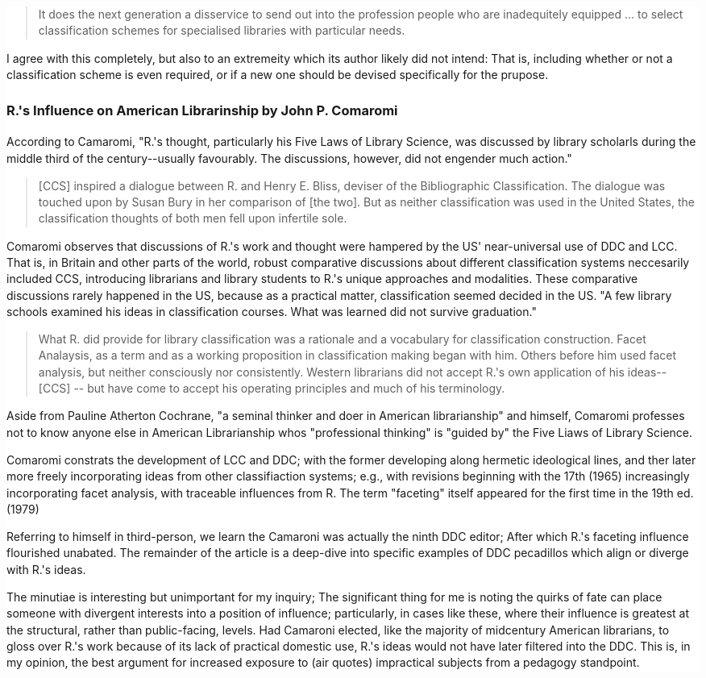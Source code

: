 > It does the next generation a disservice to send out into the profession people who are inadequitely equipped ... to select classification schemes for specialised libraries with particular needs.

I agree with this completely, but also to an extremeity which its author likely did not intend: That is, including whether or not a classification scheme is even required, or if a new one should be devised specifically for the prupose.




### R.'s Influence on American Librarinship by John P. Comaromi

According to Camaromi, "R.'s thought, particularly his Five Laws of Library Science, was discussed by library scholarls during the middle third of the century--usually favourably. The discussions, however, did not engender much action."

> \[CCS\] inspired a dialogue between R. and Henry E. Bliss, deviser of the Bibliographic Classification. The dialogue was touched upon by Susan Bury in her comparison of \[the two\]. But as neither classification was used in the United States, the classification thoughts of both men fell upon infertile sole.

Comaromi observes that discussions of R.'s work and thought were hampered by the US' near-universal use of DDC and LCC. That is, in Britain and other parts of the world, robust comparative discussions about different classification systems neccesarily included CCS, introducing librarians and library students to R.'s unique approaches and modalities. These comparative discussions rarely happened in the US, because as a practical matter, classification seemed decided in the US. "A few library schools examined his ideas in classification courses. What was learned did not survive graduation."

> What R. did provide for library classification was a rationale and a vocabulary for classification construction. Facet Analaysis, as a term and as a working proposition in classification making began with him. Others before him used facet analysis, but neither consciously nor consistently. Western librarians did not accept R.'s own application of his ideas-- \[CCS\] -- but have come to accept his operating principles and much of his terminology.

Aside from Pauline Atherton Cochrane, "a seminal thinker and doer in American librarianship" and himself, Comaromi professes not to know anyone else in American Librarianship whos "professional thinking" is "guided by" the Five Liaws of Library Science.

Comaromi constrats the development of LCC and DDC; with the former developing along hermetic ideological lines, and ther later more freely incorporating ideas from other classifiaction systems; e.g., with revisions beginning with the 17th (1965) increasingly incorporating facet analysis, with traceable influences from R. The term "faceting" itself appeared for the first time in the 19th ed. (1979)

Referring to himself in third-person, we learn the Camaroni was actually the ninth DDC editor; After which R.'s faceting influence flourished unabated. The remainder of the article is a deep-dive into specific examples of DDC pecadillos which align or diverge with R.'s ideas.

The minutiae is interesting but unimportant for my inquiry; The significant thing for me is noting the quirks of fate can place someone with divergent interests into a position of influence; particularly, in cases like these, where their influence is greatest at the structural, rather than public-facing, levels. Had Camaroni elected, like the majority of midcentury American librarians, to gloss over R.'s work because of its lack of practical domestic use, R.'s ideas would not have later filtered into the DDC. This is, in my opinion, the best argument for increased exposure to (air quotes) impractical subjects from a pedagogy standpoint.
